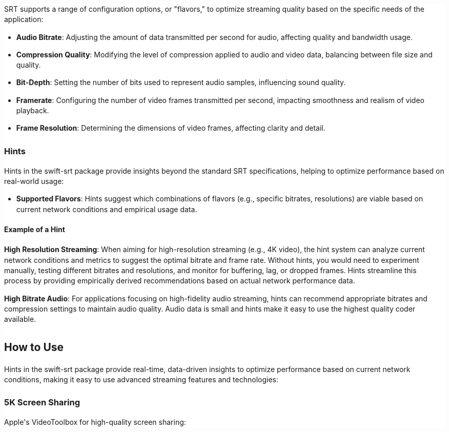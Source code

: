   

SRT supports a range of configuration options, or "flavors," to optimize streaming quality based on the specific needs of the application:

- **Audio Bitrate**: Adjusting the amount of data transmitted per second for audio, affecting quality and bandwidth usage.

- **Compression Quality**: Modifying the level of compression applied to audio and video data, balancing between file size and quality.

- **Bit-Depth**: Setting the number of bits used to represent audio samples, influencing sound quality.

- **Framerate**: Configuring the number of video frames transmitted per second, impacting smoothness and realism of video playback.

- **Frame Resolution**: Determining the dimensions of video frames, affecting clarity and detail.

  

### Hints

  

Hints in the swift-srt package provide insights beyond the standard SRT specifications, helping to optimize performance based on real-world usage:

- **Supported Flavors**: Hints suggest which combinations of flavors (e.g., specific bitrates, resolutions) are viable based on current network conditions and empirical usage data.

  

#### Example of a Hint

  

**High Resolution Streaming**: When aiming for high-resolution streaming (e.g., 4K video), the hint system can analyze current network conditions and metrics to suggest the optimal bitrate and frame rate. Without hints, you would need to experiment manually, testing different bitrates and resolutions, and monitor for buffering, lag, or dropped frames. Hints streamline this process by providing empirically derived recommendations based on actual network performance data.

  

**High Bitrate Audio**: For applications focusing on high-fidelity audio streaming, hints can recommend appropriate bitrates and compression settings to maintain audio quality. Audio data is small and hints make it easy to use the highest quality coder available.

  

## How to Use

  

Hints in the swift-srt package provide real-time, data-driven insights to optimize performance based on current network conditions, making it easy to use advanced streaming features and technologies:

  

### 5K Screen Sharing

Apple's VideoToolbox for high-quality screen sharing:
